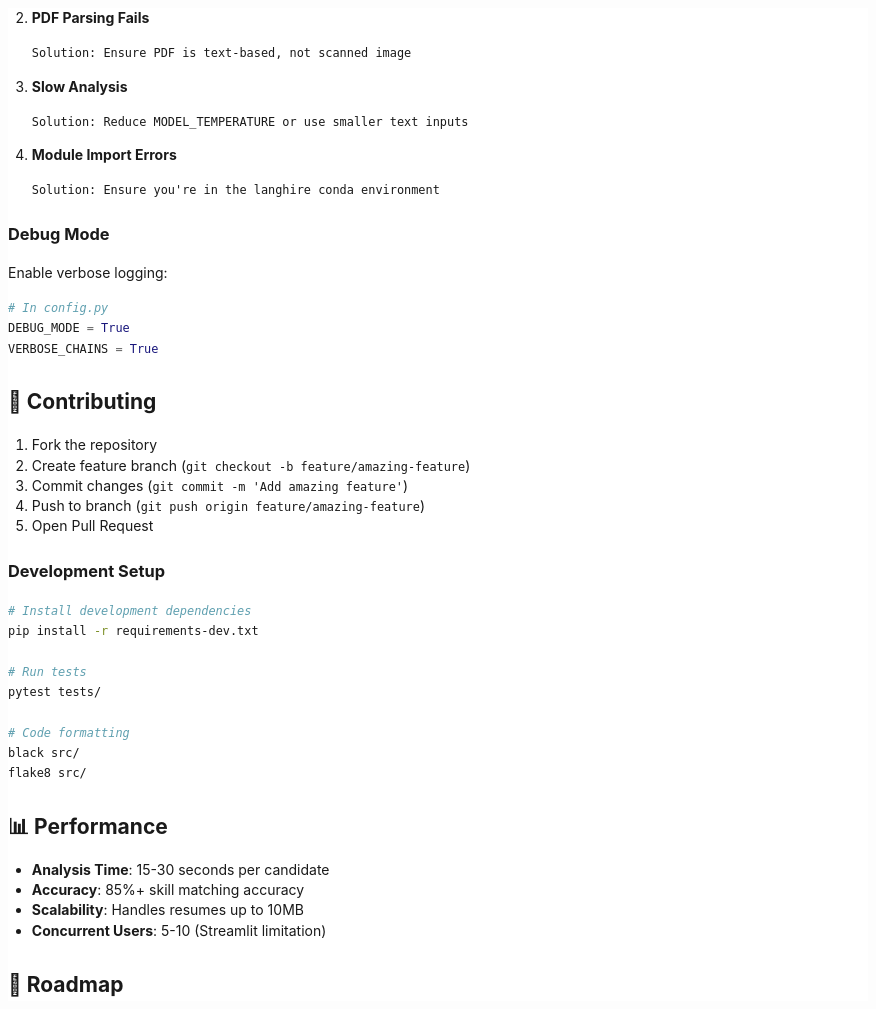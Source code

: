 2. **PDF Parsing Fails**
   ```
   Solution: Ensure PDF is text-based, not scanned image
   ```

3. **Slow Analysis**
   ```
   Solution: Reduce MODEL_TEMPERATURE or use smaller text inputs
   ```

4. **Module Import Errors**
   ```
   Solution: Ensure you're in the langhire conda environment
   ```

### Debug Mode

Enable verbose logging:

```python
# In config.py
DEBUG_MODE = True
VERBOSE_CHAINS = True
```

## 🤝 Contributing

1. Fork the repository
2. Create feature branch (`git checkout -b feature/amazing-feature`)
3. Commit changes (`git commit -m 'Add amazing feature'`)
4. Push to branch (`git push origin feature/amazing-feature`)
5. Open Pull Request

### Development Setup

```bash
# Install development dependencies
pip install -r requirements-dev.txt

# Run tests
pytest tests/

# Code formatting
black src/
flake8 src/
```

## 📊 Performance

- **Analysis Time**: 15-30 seconds per candidate
- **Accuracy**: 85%+ skill matching accuracy
- **Scalability**: Handles resumes up to 10MB
- **Concurrent Users**: 5-10 (Streamlit limitation)

## 🔮 Roadmap
